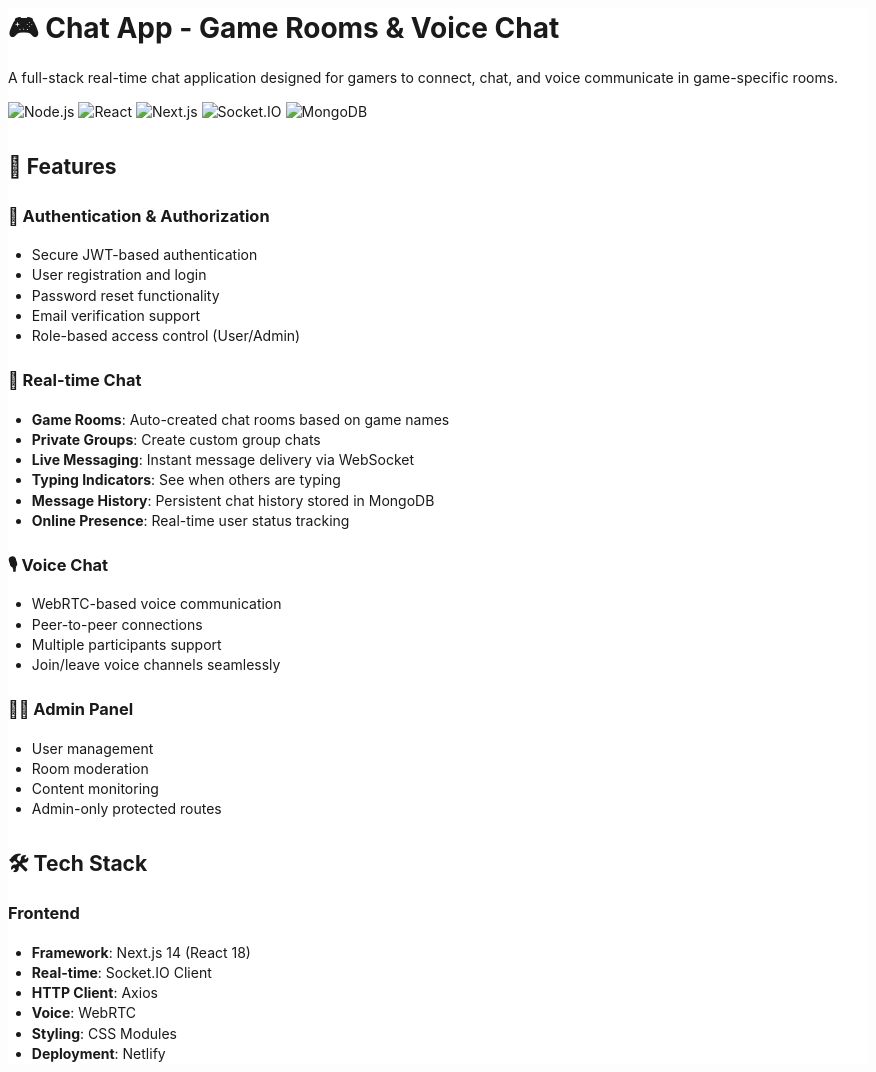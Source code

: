 # 🎮 Chat App - Game Rooms & Voice Chat

A full-stack real-time chat application designed for gamers to connect, chat, and voice communicate in game-specific rooms.

![Node.js](https://img.shields.io/badge/Node.js-v22-green)
![React](https://img.shields.io/badge/React-18.2-blue)
![Next.js](https://img.shields.io/badge/Next.js-14.2-black)
![Socket.IO](https://img.shields.io/badge/Socket.IO-4.7-orange)
![MongoDB](https://img.shields.io/badge/MongoDB-Atlas-green)

## 🌟 Features

### 🔐 Authentication & Authorization
- Secure JWT-based authentication
- User registration and login
- Password reset functionality
- Email verification support
- Role-based access control (User/Admin)

### 💬 Real-time Chat
- **Game Rooms**: Auto-created chat rooms based on game names
- **Private Groups**: Create custom group chats
- **Live Messaging**: Instant message delivery via WebSocket
- **Typing Indicators**: See when others are typing
- **Message History**: Persistent chat history stored in MongoDB
- **Online Presence**: Real-time user status tracking

### 🎙️ Voice Chat
- WebRTC-based voice communication
- Peer-to-peer connections
- Multiple participants support
- Join/leave voice channels seamlessly

### 👨‍💼 Admin Panel
- User management
- Room moderation
- Content monitoring
- Admin-only protected routes

## 🛠️ Tech Stack

### Frontend
- **Framework**: Next.js 14 (React 18)
- **Real-time**: Socket.IO Client
- **HTTP Client**: Axios
- **Voice**: WebRTC
- **Styling**: CSS Modules
- **Deployment**: Netlify

